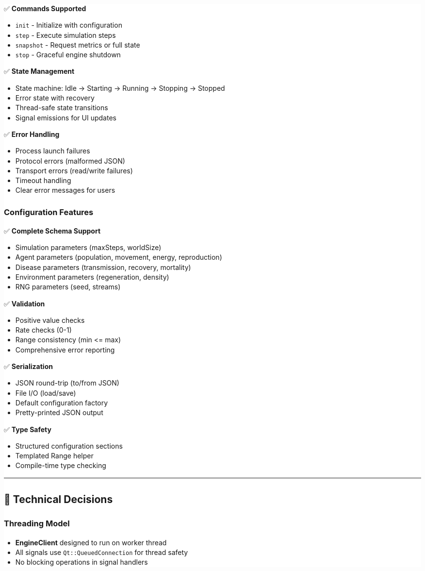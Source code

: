 ✅ **Commands Supported**
- `init` - Initialize with configuration
- `step` - Execute simulation steps
- `snapshot` - Request metrics or full state
- `stop` - Graceful engine shutdown

✅ **State Management**
- State machine: Idle → Starting → Running → Stopping → Stopped
- Error state with recovery
- Thread-safe state transitions
- Signal emissions for UI updates

✅ **Error Handling**
- Process launch failures
- Protocol errors (malformed JSON)
- Transport errors (read/write failures)
- Timeout handling
- Clear error messages for users

### Configuration Features
✅ **Complete Schema Support**
- Simulation parameters (maxSteps, worldSize)
- Agent parameters (population, movement, energy, reproduction)
- Disease parameters (transmission, recovery, mortality)
- Environment parameters (regeneration, density)
- RNG parameters (seed, streams)

✅ **Validation**
- Positive value checks
- Rate checks (0-1)
- Range consistency (min <= max)
- Comprehensive error reporting

✅ **Serialization**
- JSON round-trip (to/from JSON)
- File I/O (load/save)
- Default configuration factory
- Pretty-printed JSON output

✅ **Type Safety**
- Structured configuration sections
- Templated Range<T> helper
- Compile-time type checking

---

## 🔧 Technical Decisions

### Threading Model
- **EngineClient** designed to run on worker thread
- All signals use `Qt::QueuedConnection` for thread safety
- No blocking operations in signal handlers
